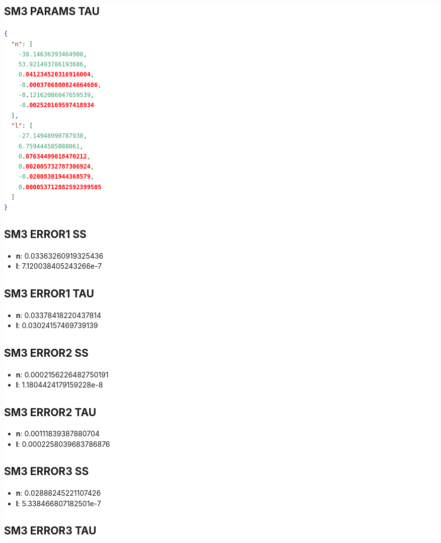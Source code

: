 ## SM3 PARAMS TAU

```json
{
  "n": [
    -38.14636393464908,
    53.921493786193686,
    0.041234520316916004,
    -0.0003706800824664686,
    -0.12162086047659539,
    -0.002520169597418934
  ],
  "l": [
    -27.14948990787938,
    6.759444585088061,
    0.07634499018470212,
    0.002005732787306924,
    -0.02008301944368579,
    0.000053712882592399505
  ]
}
```

## SM3 ERROR1 SS

- **n**: 0.03363260919325436
- **l**: 7.120038405243266e-7

## SM3 ERROR1 TAU

- **n**: 0.03378418220437814
- **l**: 0.03024157469739139

## SM3 ERROR2 SS

- **n**: 0.0002156226482750191
- **l**: 1.1804424179159228e-8

## SM3 ERROR2 TAU

- **n**: 0.00111839387880704
- **l**: 0.0002258039683786876

## SM3 ERROR3 SS

- **n**: 0.02888245221107426
- **l**: 5.338466807182501e-7

## SM3 ERROR3 TAU
